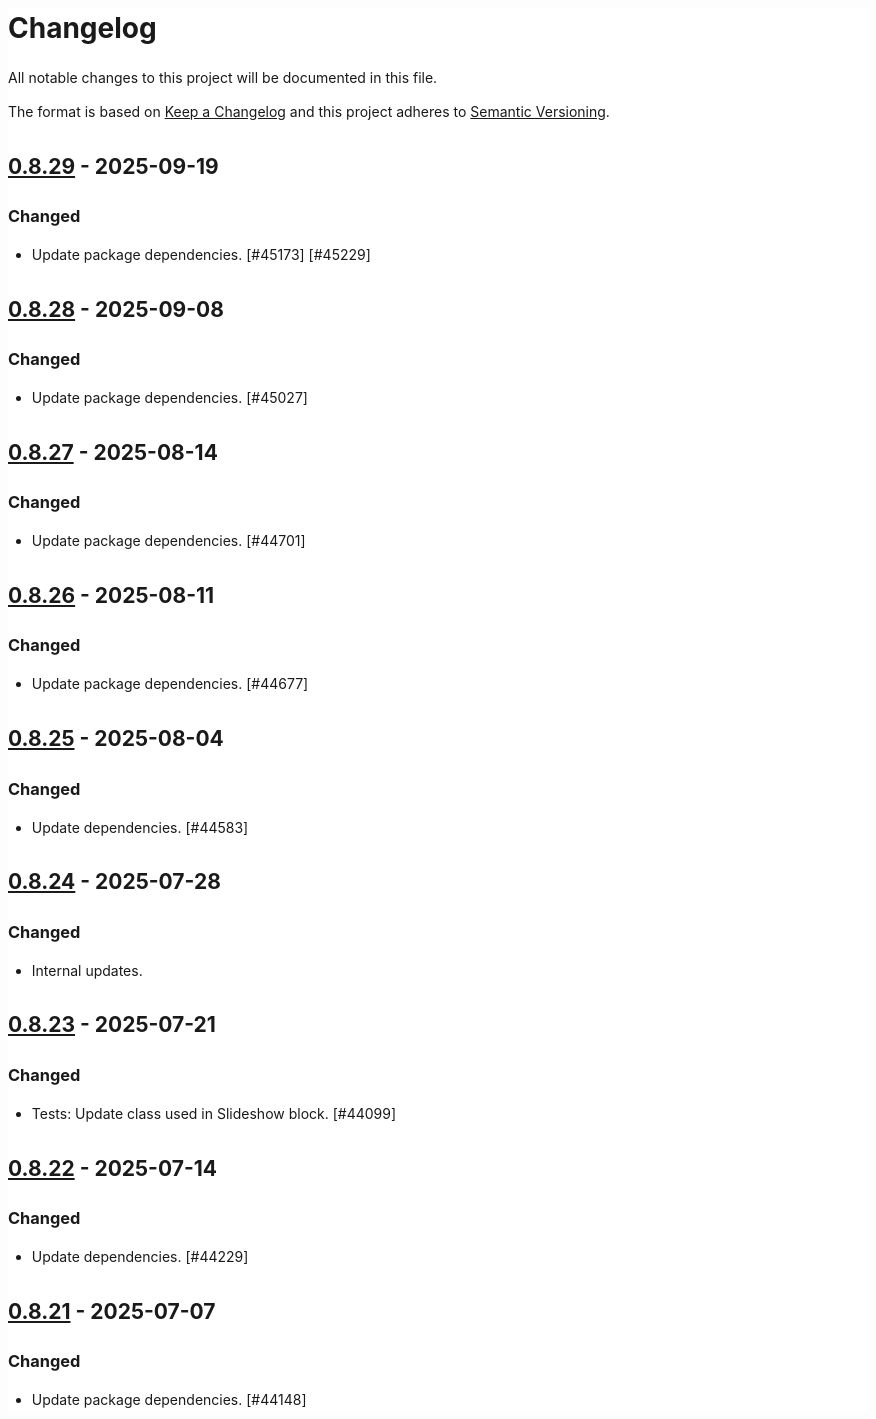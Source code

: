 # Changelog

All notable changes to this project will be documented in this file.

The format is based on [Keep a Changelog](https://keepachangelog.com/en/1.0.0/)
and this project adheres to [Semantic Versioning](https://semver.org/spec/v2.0.0.html).

## [0.8.29] - 2025-09-19
### Changed
- Update package dependencies. [#45173] [#45229]

## [0.8.28] - 2025-09-08
### Changed
- Update package dependencies. [#45027]

## [0.8.27] - 2025-08-14
### Changed
- Update package dependencies. [#44701]

## [0.8.26] - 2025-08-11
### Changed
- Update package dependencies. [#44677]

## [0.8.25] - 2025-08-04
### Changed
- Update dependencies. [#44583]

## [0.8.24] - 2025-07-28
### Changed
- Internal updates.

## [0.8.23] - 2025-07-21
### Changed
- Tests: Update class used in Slideshow block. [#44099]

## [0.8.22] - 2025-07-14
### Changed
- Update dependencies. [#44229]

## [0.8.21] - 2025-07-07
### Changed
- Update package dependencies. [#44148]


[0.8.29]: https://github.com/automattic/jetpack-post-list/compare/v0.8.28...v0.8.29
[0.8.28]: https://github.com/automattic/jetpack-post-list/compare/v0.8.27...v0.8.28
[0.8.27]: https://github.com/automattic/jetpack-post-list/compare/v0.8.26...v0.8.27
[0.8.26]: https://github.com/automattic/jetpack-post-list/compare/v0.8.25...v0.8.26
[0.8.25]: https://github.com/automattic/jetpack-post-list/compare/v0.8.24...v0.8.25
[0.8.24]: https://github.com/automattic/jetpack-post-list/compare/v0.8.23...v0.8.24
[0.8.23]: https://github.com/automattic/jetpack-post-list/compare/v0.8.22...v0.8.23
[0.8.22]: https://github.com/automattic/jetpack-post-list/compare/v0.8.21...v0.8.22
[0.8.21]: https://github.com/automattic/jetpack-post-list/compare/v0.8.20...v0.8.21
[0.8.20]: https://github.com/automattic/jetpack-post-list/compare/v0.8.19...v0.8.20
[0.8.19]: https://github.com/automattic/jetpack-post-list/compare/v0.8.18...v0.8.19
[0.8.18]: https://github.com/automattic/jetpack-post-list/compare/v0.8.17...v0.8.18
[0.8.17]: https://github.com/automattic/jetpack-post-list/compare/v0.8.16...v0.8.17
[0.8.16]: https://github.com/automattic/jetpack-post-list/compare/v0.8.15...v0.8.16
[0.8.15]: https://github.com/automattic/jetpack-post-list/compare/v0.8.14...v0.8.15
[0.8.14]: https://github.com/automattic/jetpack-post-list/compare/v0.8.13...v0.8.14
[0.8.13]: https://github.com/automattic/jetpack-post-list/compare/v0.8.12...v0.8.13
[0.8.12]: https://github.com/automattic/jetpack-post-list/compare/v0.8.11...v0.8.12
[0.8.11]: https://github.com/automattic/jetpack-post-list/compare/v0.8.10...v0.8.11
[0.8.10]: https://github.com/automattic/jetpack-post-list/compare/v0.8.9...v0.8.10
[0.8.9]: https://github.com/automattic/jetpack-post-list/compare/v0.8.8...v0.8.9
[0.8.8]: https://github.com/automattic/jetpack-post-list/compare/v0.8.7...v0.8.8
[0.8.7]: https://github.com/automattic/jetpack-post-list/compare/v0.8.6...v0.8.7
[0.8.6]: https://github.com/automattic/jetpack-post-list/compare/v0.8.5...v0.8.6
[0.8.5]: https://github.com/automattic/jetpack-post-list/compare/v0.8.4...v0.8.5
[0.8.4]: https://github.com/automattic/jetpack-post-list/compare/v0.8.3...v0.8.4
[0.8.3]: https://github.com/automattic/jetpack-post-list/compare/v0.8.2...v0.8.3
[0.8.2]: https://github.com/automattic/jetpack-post-list/compare/v0.8.1...v0.8.2
[0.8.1]: https://github.com/automattic/jetpack-post-list/compare/v0.8.0...v0.8.1
[0.8.0]: https://github.com/automattic/jetpack-post-list/compare/v0.7.3...v0.8.0
[0.7.3]: https://github.com/automattic/jetpack-post-list/compare/v0.7.2...v0.7.3
[0.7.2]: https://github.com/automattic/jetpack-post-list/compare/v0.7.1...v0.7.2
[0.7.1]: https://github.com/automattic/jetpack-post-list/compare/v0.7.0...v0.7.1
[0.7.0]: https://github.com/automattic/jetpack-post-list/compare/v0.6.5...v0.7.0
[0.6.5]: https://github.com/automattic/jetpack-post-list/compare/v0.6.4...v0.6.5
[0.6.4]: https://github.com/automattic/jetpack-post-list/compare/v0.6.3...v0.6.4
[0.6.3]: https://github.com/automattic/jetpack-post-list/compare/v0.6.2...v0.6.3
[0.6.2]: https://github.com/automattic/jetpack-post-list/compare/v0.6.1...v0.6.2
[0.6.1]: https://github.com/automattic/jetpack-post-list/compare/v0.6.0...v0.6.1
[0.6.0]: https://github.com/automattic/jetpack-post-list/compare/v0.5.1...v0.6.0
[0.5.1]: https://github.com/automattic/jetpack-post-list/compare/v0.5.0...v0.5.1
[0.5.0]: https://github.com/automattic/jetpack-post-list/compare/v0.4.6...v0.5.0
[0.4.6]: https://github.com/automattic/jetpack-post-list/compare/v0.4.5...v0.4.6
[0.4.5]: https://github.com/automattic/jetpack-post-list/compare/v0.4.4...v0.4.5
[0.4.4]: https://github.com/automattic/jetpack-post-list/compare/v0.4.3...v0.4.4
[0.4.3]: https://github.com/automattic/jetpack-post-list/compare/v0.4.2...v0.4.3
[0.4.2]: https://github.com/automattic/jetpack-post-list/compare/v0.4.1...v0.4.2
[0.4.1]: https://github.com/automattic/jetpack-post-list/compare/v0.4.0...v0.4.1
[0.4.0]: https://github.com/automattic/jetpack-post-list/compare/v0.3.1...v0.4.0
[0.3.1]: https://github.com/automattic/jetpack-post-list/compare/v0.3.0...v0.3.1
[0.3.0]: https://github.com/automattic/jetpack-post-list/compare/v0.2.4...v0.3.0
[0.2.4]: https://github.com/automattic/jetpack-post-list/compare/v0.2.3...v0.2.4
[0.2.3]: https://github.com/automattic/jetpack-post-list/compare/v0.2.2...v0.2.3
[0.2.2]: https://github.com/automattic/jetpack-post-list/compare/v0.2.1...v0.2.2
[0.2.1]: https://github.com/automattic/jetpack-post-list/compare/v0.2.0...v0.2.1
[0.2.0]: https://github.com/automattic/jetpack-post-list/compare/v0.1.0...v0.2.0